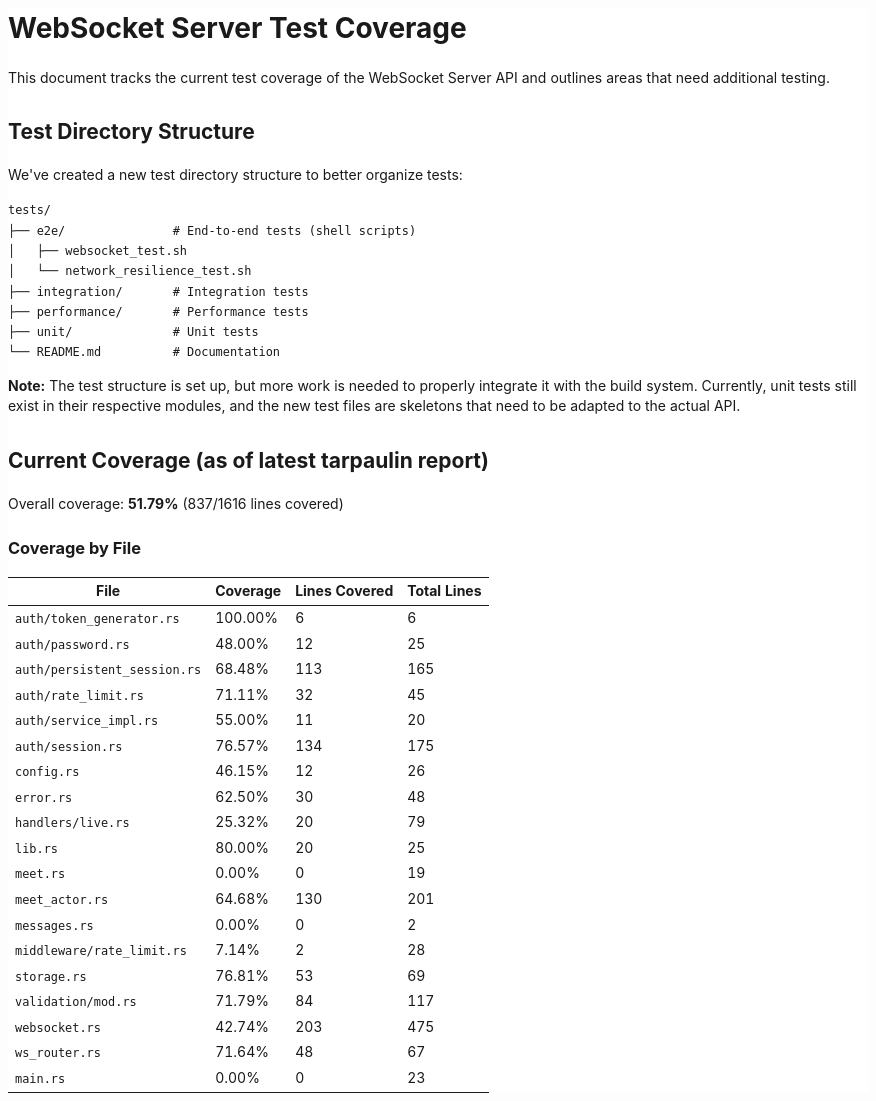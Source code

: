 # WebSocket Server Test Coverage

This document tracks the current test coverage of the WebSocket Server API and outlines areas that need additional testing.

## Test Directory Structure
We've created a new test directory structure to better organize tests:
```
tests/
├── e2e/               # End-to-end tests (shell scripts)
│   ├── websocket_test.sh
│   └── network_resilience_test.sh
├── integration/       # Integration tests
├── performance/       # Performance tests
├── unit/              # Unit tests
└── README.md          # Documentation
```
**Note:** The test structure is set up, but more work is needed to properly integrate it with the build system. 
Currently, unit tests still exist in their respective modules, and the new test files are skeletons that need to be adapted to the actual API.

## Current Coverage (as of latest tarpaulin report)
Overall coverage: **51.79%** (837/1616 lines covered)

### Coverage by File

| File                         | Coverage | Lines Covered | Total Lines |
|------------------------------|----------|---------------|-------------|
| `auth/token_generator.rs`    | 100.00%  | 6             | 6           |
| `auth/password.rs`           | 48.00%   | 12            | 25          |
| `auth/persistent_session.rs` | 68.48%   | 113           | 165         |
| `auth/rate_limit.rs`         | 71.11%   | 32            | 45          |
| `auth/service_impl.rs`       | 55.00%   | 11            | 20          |
| `auth/session.rs`            | 76.57%   | 134           | 175         |
| `config.rs`                  | 46.15%   | 12            | 26          |
| `error.rs`                   | 62.50%   | 30            | 48          |
| `handlers/live.rs`           | 25.32%   | 20            | 79          |
| `lib.rs`                     | 80.00%   | 20            | 25          |
| `meet.rs`                    | 0.00%    | 0             | 19          |
| `meet_actor.rs`              | 64.68%   | 130           | 201         |
| `messages.rs`                | 0.00%    | 0             | 2           |
| `middleware/rate_limit.rs`   | 7.14%    | 2             | 28          |
| `storage.rs`                 | 76.81%   | 53            | 69          |
| `validation/mod.rs`          | 71.79%   | 84            | 117         |
| `websocket.rs`               | 42.74%   | 203           | 475         |
| `ws_router.rs`               | 71.64%   | 48            | 67          |
| `main.rs`                    | 0.00%    | 0             | 23          |
